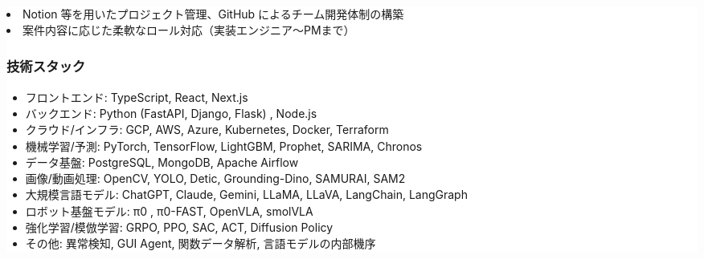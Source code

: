 <li>
Notion 等を用いたプロジェクト管理、GitHub によるチーム開発体制の構築
            
</li>

<li>
案件内容に応じた柔軟なロール対応（実装エンジニア～PMまで）
</li>

</ul>

### **技術スタック**

<ul>

<li>
フロントエンド: TypeScript, React, Next.js
</li>

<li>
バックエンド: Python (FastAPI, Django, Flask) , Node.js
</li>

<li>
クラウド/インフラ: GCP, AWS, Azure, Kubernetes, Docker, Terraform
</li>

<li>
機械学習/予測: PyTorch, TensorFlow, LightGBM, Prophet, SARIMA, Chronos
</li>

<li>
データ基盤: PostgreSQL, MongoDB, Apache Airflow
</li>

<li>
画像/動画処理: OpenCV, YOLO, Detic, Grounding-Dino, SAMURAI, SAM2
</li>

<li>
大規模言語モデル: ChatGPT, Claude, Gemini, LLaMA, LLaVA, LangChain, LangGraph
</li>

<li>
ロボット基盤モデル: π0 , π0-FAST, OpenVLA, smolVLA
</li>

<li>
強化学習/模倣学習: GRPO, PPO, SAC, ACT, Diffusion Policy
</li>

<li>
その他: 異常検知, GUI Agent, 関数データ解析, 言語モデルの内部機序
</li>

</ul>

<p>
